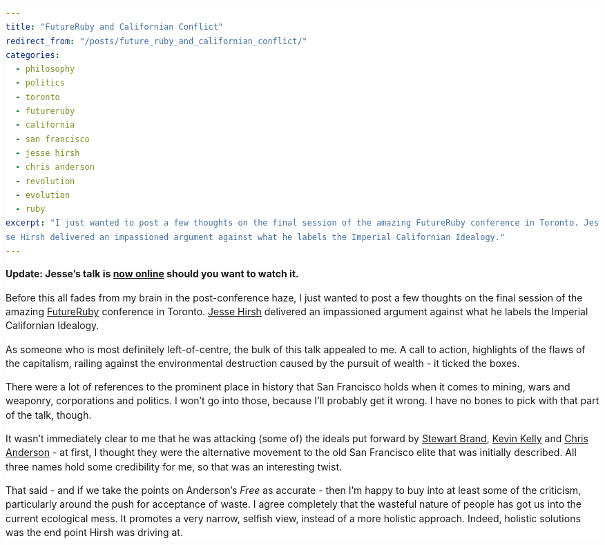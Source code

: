 ```yaml
---
title: "FutureRuby and Californian Conflict"
redirect_from: "/posts/future_ruby_and_californian_conflict/"
categories:
  - philosophy
  - politics
  - toronto
  - futureruby
  - california
  - san francisco
  - jesse hirsh
  - chris anderson
  - revolution
  - evolution
  - ruby
excerpt: "I just wanted to post a few thoughts on the final session of the amazing FutureRuby conference in Toronto. Jesse Hirsh delivered an impassioned argument against what he labels the Imperial Californian Idealogy."
---
```

**Update: Jesse’s talk is [now
online](http://www.infoq.com/presentations/hirsh-california-ideology)
should you want to watch it.**

Before this all fades from my brain in the post-conference haze, I just
wanted to post a few thoughts on the final session of the amazing
[FutureRuby](http://futureruby.com/) conference in Toronto. [Jesse
Hirsh](http://jessehirsh.com/) delivered an impassioned argument against
what he labels the Imperial Californian Idealogy.

As someone who is most definitely left-of-centre, the bulk of this talk
appealed to me. A call to action, highlights of the flaws of the
capitalism, railing against the environmental destruction caused by the
pursuit of wealth - it ticked the boxes.

There were a lot of references to the prominent place in history that
San Francisco holds when it comes to mining, wars and weaponry,
corporations and politics. I won’t go into those, because I’ll probably
get it wrong. I have no bones to pick with that part of the talk,
though.

It wasn’t immediately clear to me that he was attacking (some of) the
ideals put forward by [Stewart
Brand](http://en.wikipedia.org/wiki/Stewart_Brand), [Kevin
Kelly](http://www.kk.org/) and [Chris
Anderson](http://en.wikipedia.org/wiki/Chris_Anderson_(writer)) - at
first, I thought they were the alternative movement to the old San
Francisco elite that was initially described. All three names hold some
credibility for me, so that was an interesting twist.

That said - and if we take the points on Anderson’s *Free* as accurate -
then I’m happy to buy into at least some of the criticism, particularly
around the push for acceptance of waste. I agree completely that the
wasteful nature of people has got us into the current ecological mess.
It promotes a very narrow, selfish view, instead of a more holistic
approach. Indeed, holistic solutions was the end point Hirsh was driving
at.
